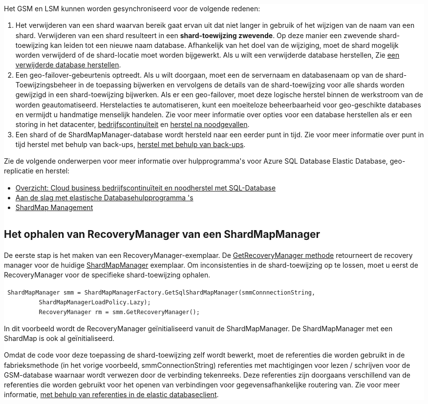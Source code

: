 Het GSM en LSM kunnen worden gesynchroniseerd voor de volgende redenen:

1. Het verwijderen van een shard waarvan bereik gaat ervan uit dat niet langer in gebruik of het wijzigen van de naam van een shard. Verwijderen van een shard resulteert in een **shard-toewijzing zwevende**. Op deze manier een zwevende shard-toewijzing kan leiden tot een nieuwe naam database. Afhankelijk van het doel van de wijziging, moet de shard mogelijk worden verwijderd of de shard-locatie moet worden bijgewerkt. Als u wilt een verwijderde database herstellen, Zie [een verwijderde database herstellen](sql-database-recovery-using-backups.md).
2. Een geo-failover-gebeurtenis optreedt. Als u wilt doorgaan, moet een de servernaam en databasenaam op van de shard-Toewijzingsbeheer in de toepassing bijwerken en vervolgens de details van de shard-toewijzing voor alle shards worden gewijzigd in een shard-toewijzing bijwerken. Als er een geo-failover, moet deze logische herstel binnen de werkstroom van de worden geautomatiseerd. Herstelacties te automatiseren, kunt een moeiteloze beheerbaarheid voor geo-geschikte databases en vermijdt u handmatige menselijk handelen. Zie voor meer informatie over opties voor een database herstellen als er een storing in het datacenter, [bedrijfscontinuïteit](sql-database-business-continuity.md) en [herstel na noodgevallen](sql-database-disaster-recovery.md).
3. Een shard of de ShardMapManager-database wordt hersteld naar een eerder punt in tijd. Zie voor meer informatie over punt in tijd herstel met behulp van back-ups, [herstel met behulp van back-ups](sql-database-recovery-using-backups.md).

Zie de volgende onderwerpen voor meer informatie over hulpprogramma's voor Azure SQL Database Elastic Database, geo-replicatie en herstel: 

* [Overzicht: Cloud business bedrijfscontinuïteit en noodherstel met SQL-Database](sql-database-business-continuity.md) 
* [Aan de slag met elastische Databasehulpprogramma 's](sql-database-elastic-scale-get-started.md)  
* [ShardMap Management](sql-database-elastic-scale-shard-map-management.md)

## <a name="retrieving-recoverymanager-from-a-shardmapmanager"></a>Het ophalen van RecoveryManager van een ShardMapManager
De eerste stap is het maken van een RecoveryManager-exemplaar. De [GetRecoveryManager methode](https://msdn.microsoft.com/library/azure/microsoft.azure.sqldatabase.elasticscale.shardmanagement.shardmapmanager.getrecoverymanager.aspx) retourneert de recovery manager voor de huidige [ShardMapManager](https://msdn.microsoft.com/library/azure/microsoft.azure.sqldatabase.elasticscale.shardmanagement.shardmapmanager.aspx) exemplaar. Om inconsistenties in de shard-toewijzing op te lossen, moet u eerst de RecoveryManager voor de specifieke shard-toewijzing ophalen. 

   ```
    ShardMapManager smm = ShardMapManagerFactory.GetSqlShardMapManager(smmConnnectionString,  
             ShardMapManagerLoadPolicy.Lazy);
             RecoveryManager rm = smm.GetRecoveryManager(); 
   ```

In dit voorbeeld wordt de RecoveryManager geïnitialiseerd vanuit de ShardMapManager. De ShardMapManager met een ShardMap is ook al geïnitialiseerd. 

Omdat de code voor deze toepassing de shard-toewijzing zelf wordt bewerkt, moet de referenties die worden gebruikt in de fabrieksmethode (in het vorige voorbeeld, smmConnectionString) referenties met machtigingen voor lezen / schrijven voor de GSM-database waarnaar wordt verwezen door de verbinding tekenreeks. Deze referenties zijn doorgaans verschillend van de referenties die worden gebruikt voor het openen van verbindingen voor gegevensafhankelijke routering van. Zie voor meer informatie, [met behulp van referenties in de elastic databaseclient](sql-database-elastic-scale-manage-credentials.md).
